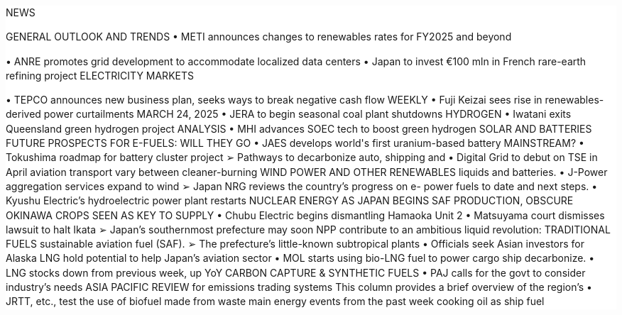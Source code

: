 NEWS


GENERAL OUTLOOK AND TRENDS
• METI announces changes to renewables rates for
FY2025 and beyond

• ANRE promotes grid development to accommodate
localized data centers
• Japan to invest €100 mln in French rare-earth
refining project
ELECTRICITY MARKETS

• TEPCO announces new business plan, seeks ways
to break negative cash flow
WEEKLY
• Fuji Keizai sees rise in renewables-derived power
curtailments
MARCH   24, 2025                       • JERA to begin seasonal coal plant shutdowns
HYDROGEN
• Iwatani exits Queensland green hydrogen project
ANALYSIS                               • MHI advances SOEC tech to boost green hydrogen
SOLAR AND BATTERIES
FUTURE PROSPECTS FOR E-FUELS: WILL THEY GO
• JAES develops world's first uranium-based battery
MAINSTREAM?
• Tokushima roadmap for battery cluster project
➢  Pathways to decarbonize auto, shipping and
• Digital Grid to debut on TSE in April
aviation transport vary between cleaner-burning
WIND POWER AND OTHER RENEWABLES
liquids and batteries.
• J-Power aggregation services expand to wind
➢  Japan NRG reviews the country’s progress on e-
power
fuels to date and next steps.
• Kyushu Electric’s hydroelectric power plant restarts
NUCLEAR ENERGY
AS JAPAN BEGINS SAF PRODUCTION, OBSCURE
OKINAWA CROPS SEEN AS KEY TO SUPPLY    • Chubu Electric begins dismantling Hamaoka Unit 2
• Matsuyama court dismisses lawsuit to halt Ikata
➢  Japan’s southernmost prefecture may soon
NPP
contribute to an ambitious liquid revolution:
TRADITIONAL FUELS
sustainable aviation fuel (SAF).
➢  The prefecture’s little-known subtropical plants • Officials seek Asian investors for Alaska LNG
hold potential to help Japan’s aviation sector • MOL starts using bio-LNG fuel to power cargo ship
decarbonize.                        • LNG stocks down from previous week, up YoY
CARBON CAPTURE & SYNTHETIC FUELS
• PAJ calls for the govt to consider industry’s needs
ASIA PACIFIC REVIEW                      for emissions trading systems
This column provides a brief overview of the region’s • JRTT, etc., test the use of biofuel made from waste
main energy events from the past week    cooking oil as ship fuel
